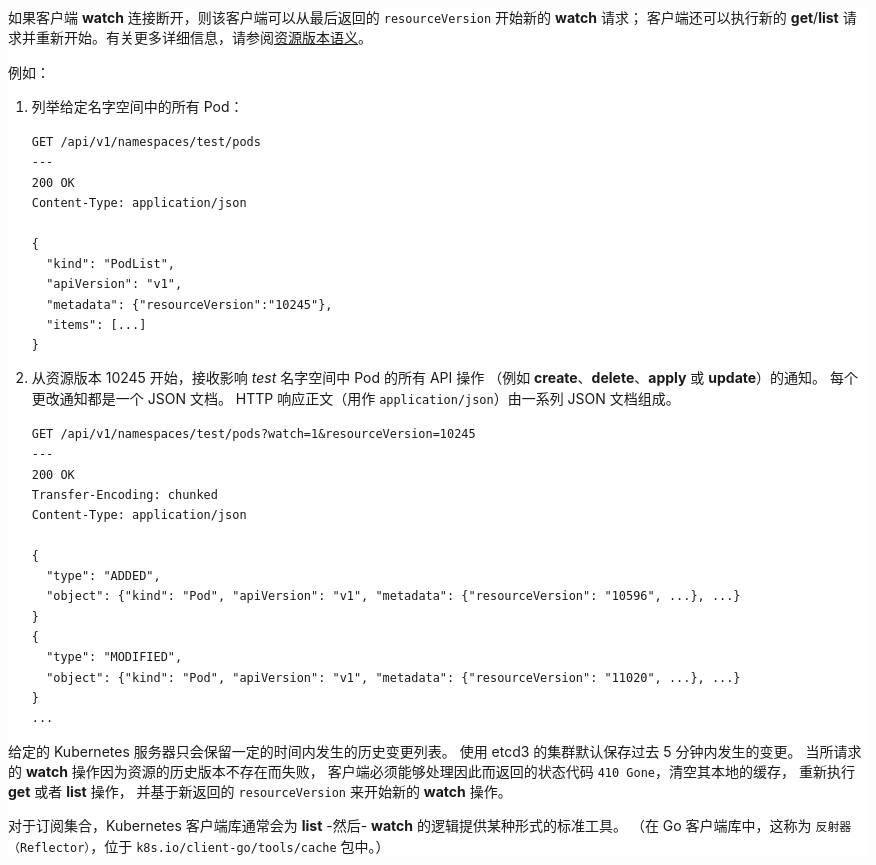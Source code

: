 如果客户端 **watch** 连接断开，则该客户端可以从最后返回的 `resourceVersion` 开始新的 **watch** 请求；
客户端还可以执行新的 **get**/**list** 请求并重新开始。有关更多详细信息，请参阅[资源版本语义](#resource-versions)。

例如：

1. 列举给定名字空间中的所有 Pod：

   ```console
   GET /api/v1/namespaces/test/pods
   ---
   200 OK
   Content-Type: application/json

   {
     "kind": "PodList",
     "apiVersion": "v1",
     "metadata": {"resourceVersion":"10245"},
     "items": [...]
   }
   ```

2. 从资源版本 10245 开始，接收影响 _test_ 名字空间中 Pod 的所有 API 操作
   （例如 **create**、**delete**、**apply** 或 **update**）的通知。
   每个更改通知都是一个 JSON 文档。
   HTTP 响应正文（用作 `application/json`）由一系列 JSON 文档组成。

   ```console
   GET /api/v1/namespaces/test/pods?watch=1&resourceVersion=10245
   ---
   200 OK
   Transfer-Encoding: chunked
   Content-Type: application/json

   {
     "type": "ADDED",
     "object": {"kind": "Pod", "apiVersion": "v1", "metadata": {"resourceVersion": "10596", ...}, ...}
   }
   {
     "type": "MODIFIED",
     "object": {"kind": "Pod", "apiVersion": "v1", "metadata": {"resourceVersion": "11020", ...}, ...}
   }
   ...
   ```

给定的 Kubernetes 服务器只会保留一定的时间内发生的历史变更列表。
使用 etcd3 的集群默认保存过去 5 分钟内发生的变更。
当所请求的 **watch** 操作因为资源的历史版本不存在而失败，
客户端必须能够处理因此而返回的状态代码 `410 Gone`，清空其本地的缓存，
重新执行 **get** 或者 **list** 操作，
并基于新返回的 `resourceVersion` 来开始新的 **watch** 操作。

对于订阅集合，Kubernetes 客户端库通常会为 **list** -然后- **watch** 的逻辑提供某种形式的标准工具。
（在 Go 客户端库中，这称为 `反射器（Reflector）`，位于 `k8s.io/client-go/tools/cache` 包中。）
